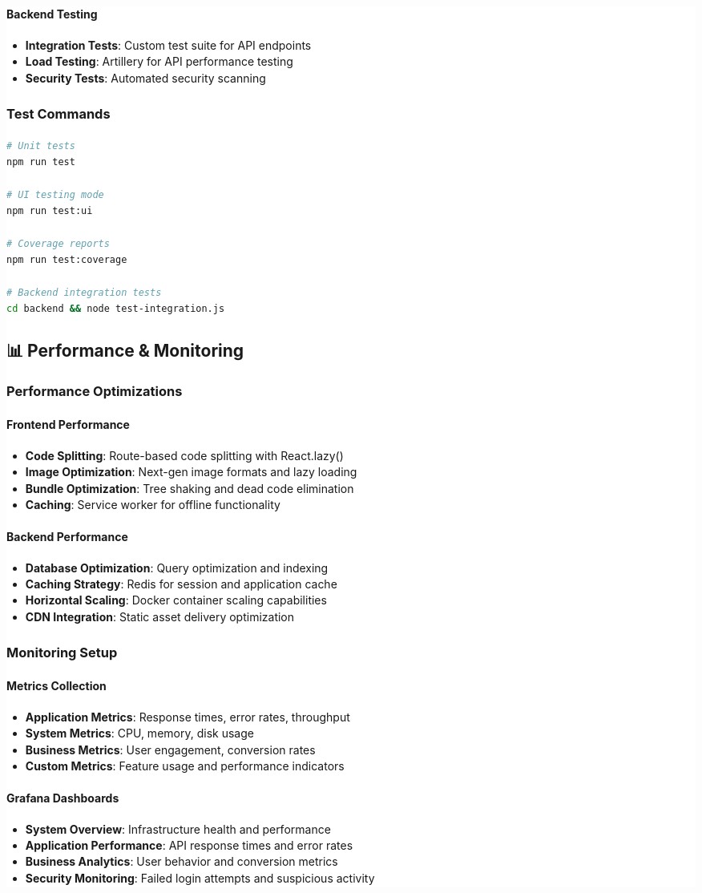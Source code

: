 #### Backend Testing

- **Integration Tests**: Custom test suite for API endpoints
- **Load Testing**: Artillery for API performance testing
- **Security Tests**: Automated security scanning

### Test Commands

```bash
# Unit tests
npm run test

# UI testing mode
npm run test:ui

# Coverage reports
npm run test:coverage

# Backend integration tests
cd backend && node test-integration.js
```

## 📊 Performance & Monitoring

### Performance Optimizations

#### Frontend Performance

- **Code Splitting**: Route-based code splitting with React.lazy()
- **Image Optimization**: Next-gen image formats and lazy loading
- **Bundle Optimization**: Tree shaking and dead code elimination
- **Caching**: Service worker for offline functionality

#### Backend Performance

- **Database Optimization**: Query optimization and indexing
- **Caching Strategy**: Redis for session and application cache
- **Horizontal Scaling**: Docker container scaling capabilities
- **CDN Integration**: Static asset delivery optimization

### Monitoring Setup

#### Metrics Collection

- **Application Metrics**: Response times, error rates, throughput
- **System Metrics**: CPU, memory, disk usage
- **Business Metrics**: User engagement, conversion rates
- **Custom Metrics**: Feature usage and performance indicators

#### Grafana Dashboards

- **System Overview**: Infrastructure health and performance
- **Application Performance**: API response times and error rates
- **Business Analytics**: User behavior and conversion metrics
- **Security Monitoring**: Failed login attempts and suspicious activity
